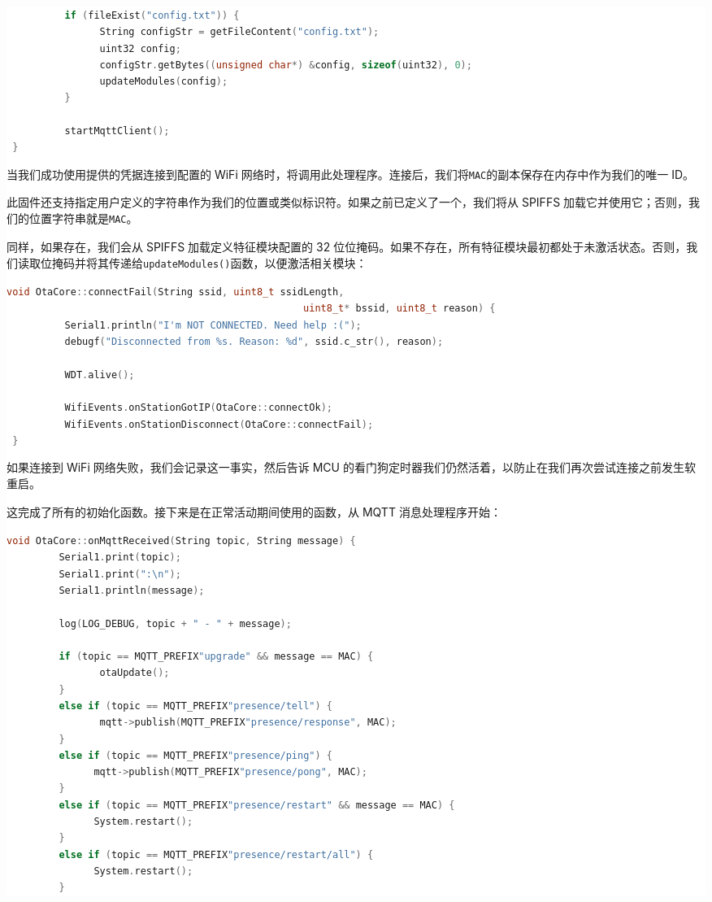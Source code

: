 ```cpp
          if (fileExist("config.txt")) {
                String configStr = getFileContent("config.txt");
                uint32 config;
                configStr.getBytes((unsigned char*) &config, sizeof(uint32), 0);
                updateModules(config);
          }

          startMqttClient();
 }
```

当我们成功使用提供的凭据连接到配置的 WiFi 网络时，将调用此处理程序。连接后，我们将`MAC`的副本保存在内存中作为我们的唯一 ID。

此固件还支持指定用户定义的字符串作为我们的位置或类似标识符。如果之前已定义了一个，我们将从 SPIFFS 加载它并使用它；否则，我们的位置字符串就是`MAC`。

同样，如果存在，我们会从 SPIFFS 加载定义特征模块配置的 32 位位掩码。如果不存在，所有特征模块最初都处于未激活状态。否则，我们读取位掩码并将其传递给`updateModules()`函数，以便激活相关模块：

```cpp
void OtaCore::connectFail(String ssid, uint8_t ssidLength, 
                                                   uint8_t* bssid, uint8_t reason) {
          Serial1.println("I'm NOT CONNECTED. Need help :(");
          debugf("Disconnected from %s. Reason: %d", ssid.c_str(), reason);

          WDT.alive();

          WifiEvents.onStationGotIP(OtaCore::connectOk);
          WifiEvents.onStationDisconnect(OtaCore::connectFail);
 }
```

如果连接到 WiFi 网络失败，我们会记录这一事实，然后告诉 MCU 的看门狗定时器我们仍然活着，以防止在我们再次尝试连接之前发生软重启。

这完成了所有的初始化函数。接下来是在正常活动期间使用的函数，从 MQTT 消息处理程序开始：

```cpp
void OtaCore::onMqttReceived(String topic, String message) {
         Serial1.print(topic);
         Serial1.print(":\n");
         Serial1.println(message);

         log(LOG_DEBUG, topic + " - " + message);

         if (topic == MQTT_PREFIX"upgrade" && message == MAC) {
                otaUpdate();
         }
         else if (topic == MQTT_PREFIX"presence/tell") {
                mqtt->publish(MQTT_PREFIX"presence/response", MAC);
         }
         else if (topic == MQTT_PREFIX"presence/ping") {
               mqtt->publish(MQTT_PREFIX"presence/pong", MAC);
         }
         else if (topic == MQTT_PREFIX"presence/restart" && message == MAC) {
               System.restart();
         }
         else if (topic == MQTT_PREFIX"presence/restart/all") {
               System.restart();
         }
```
